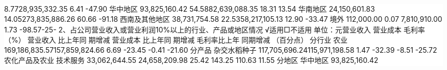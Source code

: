 8.7728,935,332.35
6.41
-47.90
华中地区
93,825,160.42
54.5882,639,088.35
18.31
13.54
华南地区
24,150,601.83
14.05273,835,886.26
60.66
-91.18
西南及其他地区
38,731,754.58
22.5358,217,105.13
12.90
-33.47
境外
112,000.00
0.07
7,810,910.00
1.73
-98.57-25-
2、占公司营业收入或营业利润10%以上的行业、产品或地区情况
√适用□不适用
单位：元营业收入
营业成本
毛利率
（%）
营业收入
比上年同
期增减
营业成本
比上年同
期增减
毛利率比上年
同期增减
（百分点）
分行业
农业
169,186,835.57157,859,824.66
6.69
-23.45
-0.41
-21.60
分产品
杂交水稻种子
117,705,696.24115,971,198.58
1.47
-32.39
-8.51
-25.72
农化产品及农业
技术服务
33,062,644.55
24,658,209.98
25.42
143.25
110.63
11.55
分地区
华中地区
93,825,160.42